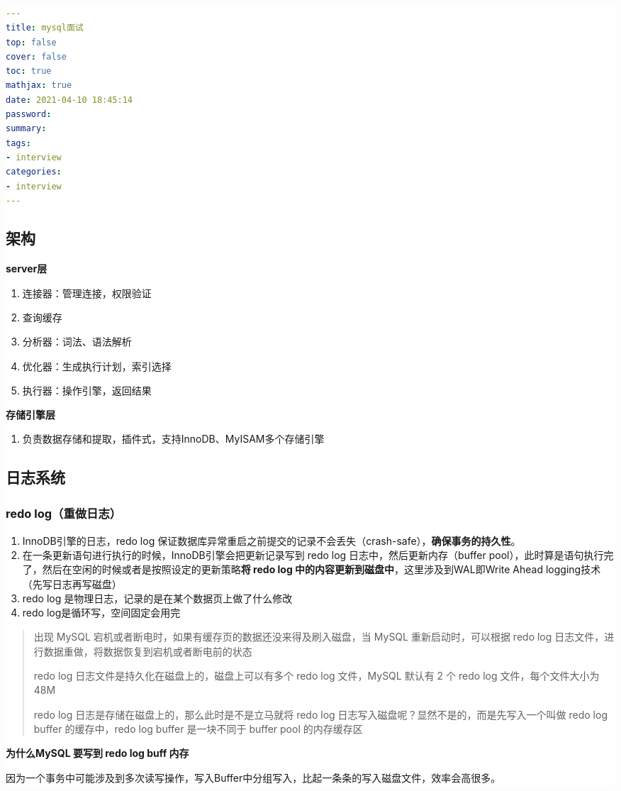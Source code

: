 ```yaml
---
title: mysql面试
top: false
cover: false
toc: true
mathjax: true
date: 2021-04-10 18:45:14
password:
summary:
tags:
- interview
categories:
- interview
---
```


## 架构

**server层**

1. 连接器：管理连接，权限验证  

2. 查询缓存  

3. 分析器：词法、语法解析

4. 优化器：生成执行计划，索引选择

5. 执行器：操作引擎，返回结果

**存储引擎层**

1. 负责数据存储和提取，插件式，支持InnoDB、MyISAM多个存储引擎

##  日志系统

### redo log（重做日志）

1. InnoDB引擎的日志，redo log 保证数据库异常重启之前提交的记录不会丢失（crash-safe），**确保事务的持久性**。
2. 在一条更新语句进行执行的时候，InnoDB引擎会把更新记录写到 redo log 日志中，然后更新内存（buffer pool），此时算是语句执行完了，然后在空闲的时候或者是按照设定的更新策略**将 redo log 中的内容更新到磁盘中**，这里涉及到WAL即Write Ahead logging技术（先写日志再写磁盘）
3. redo log 是物理日志，记录的是在某个数据页上做了什么修改
4. redo log是循环写，空间固定会用完

> 出现 MySQL 宕机或者断电时，如果有缓存页的数据还没来得及刷入磁盘，当 MySQL 重新启动时，可以根据 redo log 日志文件，进行数据重做，将数据恢复到宕机或者断电前的状态
>
> redo log 日志文件是持久化在磁盘上的，磁盘上可以有多个 redo log 文件，MySQL 默认有 2 个 redo log 文件，每个文件大小为 48M
>
>  redo log 日志是存储在磁盘上的，那么此时是不是立马就将 redo log 日志写入磁盘呢？显然不是的，而是先写入一个叫做 redo log buffer 的缓存中，redo log buffer 是一块不同于 buffer pool 的内存缓存区

**为什么MySQL 要写到 redo log buff 内存**

因为一个事务中可能涉及到多次读写操作，写入Buffer中分组写入，比起一条条的写入磁盘文件，效率会高很多。
